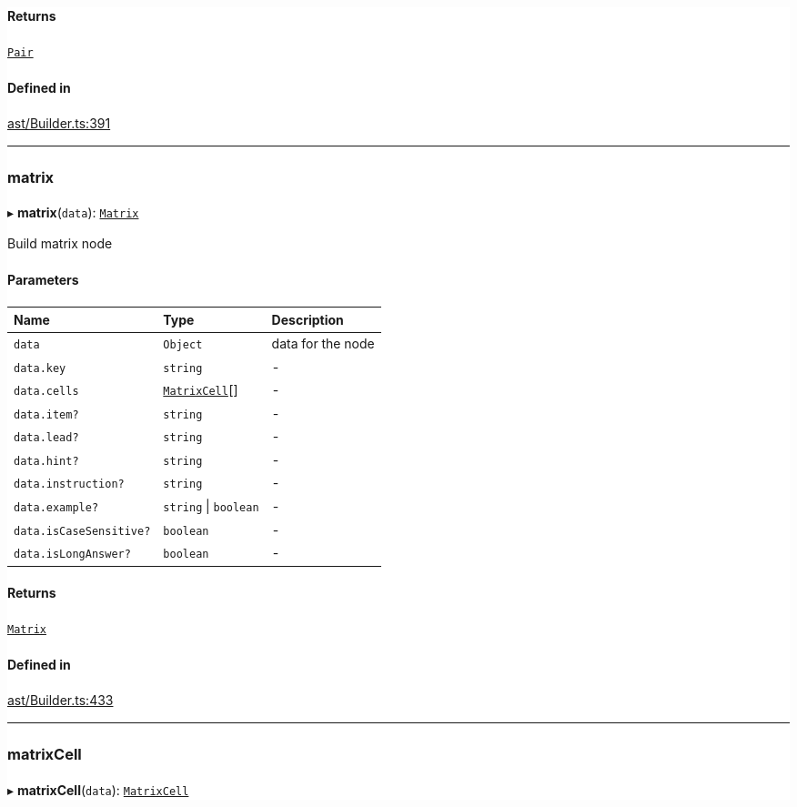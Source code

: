 
#### Returns

[`Pair`](../interfaces/Pair.md)

#### Defined in

[ast/Builder.ts:391](https://github.com/getMoreBrain/bitmark-generator/blob/2e4b4f5/src/ast/Builder.ts#L391)

___

### matrix

▸ **matrix**(`data`): [`Matrix`](../interfaces/Matrix.md)

Build matrix node

#### Parameters

| Name | Type | Description |
| :------ | :------ | :------ |
| `data` | `Object` | data for the node |
| `data.key` | `string` | - |
| `data.cells` | [`MatrixCell`](../interfaces/MatrixCell.md)[] | - |
| `data.item?` | `string` | - |
| `data.lead?` | `string` | - |
| `data.hint?` | `string` | - |
| `data.instruction?` | `string` | - |
| `data.example?` | `string` \| `boolean` | - |
| `data.isCaseSensitive?` | `boolean` | - |
| `data.isLongAnswer?` | `boolean` | - |

#### Returns

[`Matrix`](../interfaces/Matrix.md)

#### Defined in

[ast/Builder.ts:433](https://github.com/getMoreBrain/bitmark-generator/blob/2e4b4f5/src/ast/Builder.ts#L433)

___

### matrixCell

▸ **matrixCell**(`data`): [`MatrixCell`](../interfaces/MatrixCell.md)
